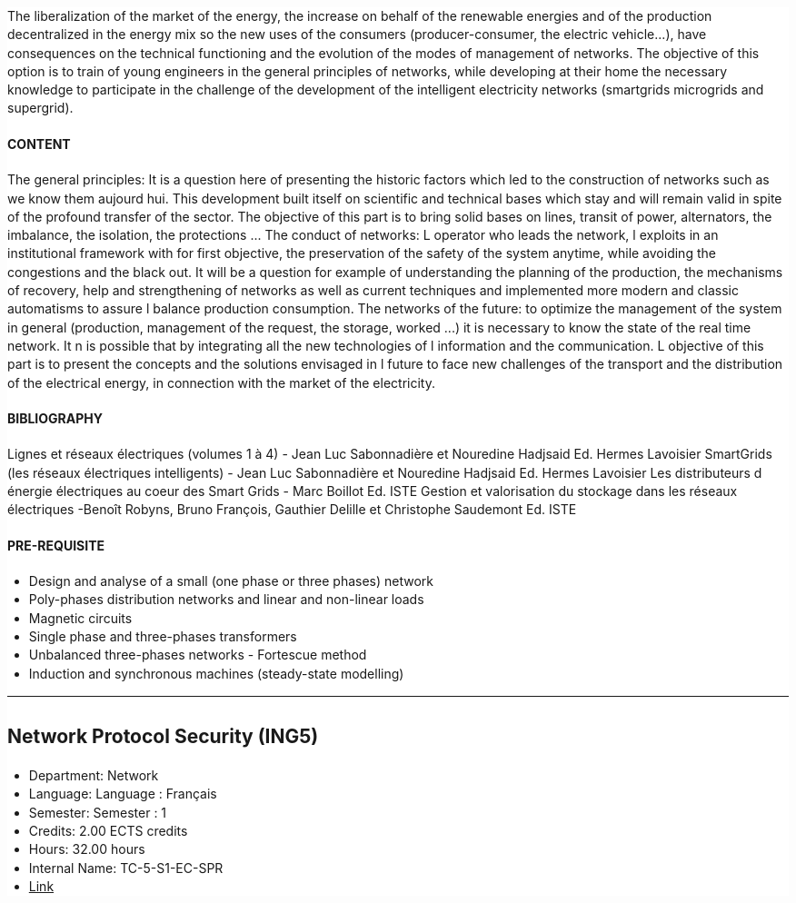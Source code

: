 The liberalization of the market of the energy, the increase on behalf of the renewable
energies and of the production decentralized in the energy mix so the new uses of the
consumers (producer-consumer, the electric vehicle...), have consequences on the technical
functioning and the evolution of the modes of management of networks.
The objective of this option is to train of young engineers in the general principles of networks,
while developing at their home the necessary knowledge to participate in the challenge of the
development of the intelligent electricity networks (smartgrids microgrids and supergrid).

#### CONTENT

The general principles: It is a question here of presenting the historic factors which led to the
construction of networks such as we know them aujourd hui. This development built itself
on scientific and technical bases which stay and will remain valid in spite of the profound
transfer of the sector. The objective of this part is to bring solid bases on lines, transit of
power, alternators, the imbalance, the isolation, the protections ...
The conduct of networks: L operator who leads the network, l exploits in an institutional
framework with for first objective, the preservation of the safety of the system anytime, while
avoiding the congestions and the black out. It will be a question for example of understanding
the planning of the production, the mechanisms of recovery, help and strengthening
of networks as well as current techniques and implemented more modern and classic
automatisms to assure l balance production consumption.
The networks of the future: to optimize the management of the system in general (production,
management of the request, the storage, worked ...) it is necessary to know the state of the
real time network. It n is possible that by integrating all the new technologies of l information
and the communication. L objective of this part is to present the concepts and the solutions
envisaged in l future to face new challenges of the transport and the distribution of the
electrical energy, in connection with the market of the electricity.

#### BIBLIOGRAPHY

Lignes et réseaux électriques (volumes 1 à 4) - Jean Luc Sabonnadière et Nouredine Hadjsaid
Ed. Hermes Lavoisier
SmartGrids (les réseaux électriques intelligents) - Jean Luc Sabonnadière et Nouredine
Hadjsaid Ed. Hermes Lavoisier
Les distributeurs d énergie électriques au coeur des Smart Grids - Marc Boillot Ed. ISTE
Gestion et valorisation du stockage dans les réseaux électriques -Benoît Robyns, Bruno
François, Gauthier Delille et Christophe Saudemont Ed. ISTE

#### PRE-REQUISITE

- Design and analyse of a small (one phase or three phases) network
- Poly-phases distribution networks and linear and non-linear loads
- Magnetic circuits
- Single phase and three-phases transformers
- Unbalanced three-phases networks - Fortescue method
- Induction and synchronous machines (steady-state modelling)


---

## Network Protocol Security (ING5)

- Department: Network
- Language: Language : Français
- Semester: Semester : 1
- Credits: 2.00 ECTS credits
- Hours: 32.00 hours
- Internal Name: TC-5-S1-EC-SPR
- [Link](https://scolpeda.insa-lyon.fr/f/ects?id=54707&_lang=en)
